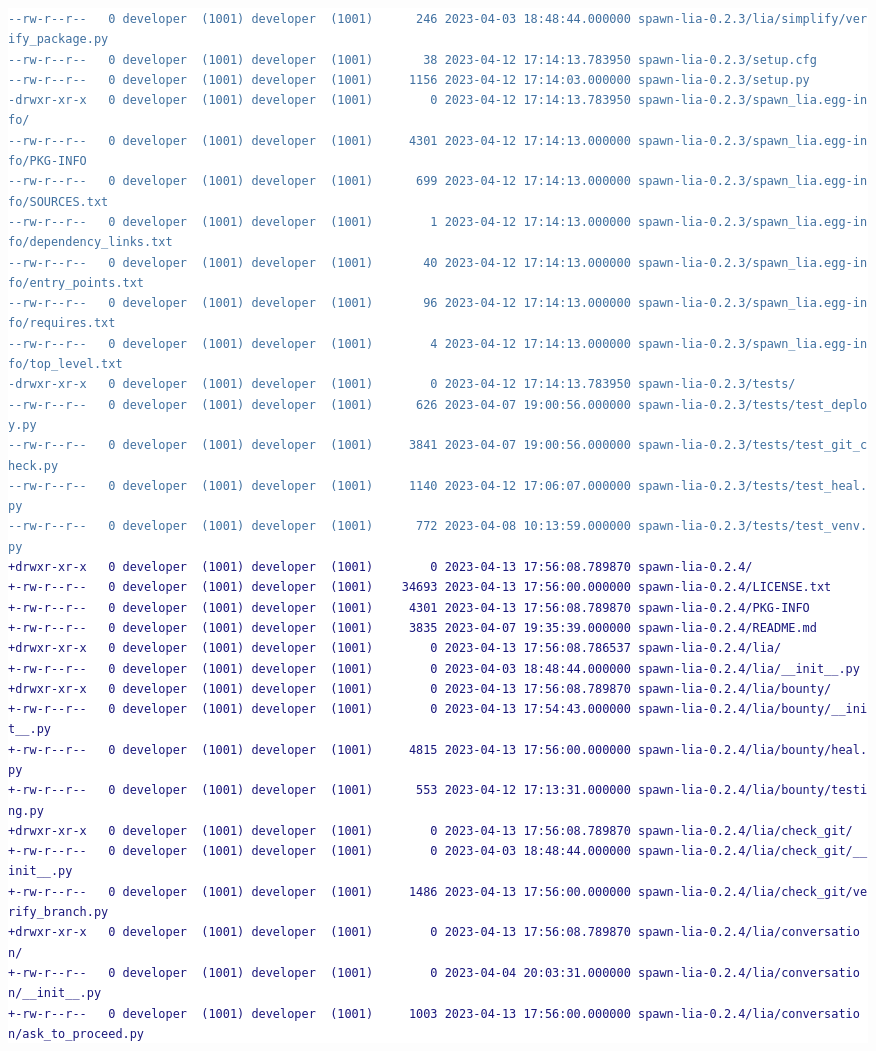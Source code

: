```diff
--rw-r--r--   0 developer  (1001) developer  (1001)      246 2023-04-03 18:48:44.000000 spawn-lia-0.2.3/lia/simplify/verify_package.py
--rw-r--r--   0 developer  (1001) developer  (1001)       38 2023-04-12 17:14:13.783950 spawn-lia-0.2.3/setup.cfg
--rw-r--r--   0 developer  (1001) developer  (1001)     1156 2023-04-12 17:14:03.000000 spawn-lia-0.2.3/setup.py
-drwxr-xr-x   0 developer  (1001) developer  (1001)        0 2023-04-12 17:14:13.783950 spawn-lia-0.2.3/spawn_lia.egg-info/
--rw-r--r--   0 developer  (1001) developer  (1001)     4301 2023-04-12 17:14:13.000000 spawn-lia-0.2.3/spawn_lia.egg-info/PKG-INFO
--rw-r--r--   0 developer  (1001) developer  (1001)      699 2023-04-12 17:14:13.000000 spawn-lia-0.2.3/spawn_lia.egg-info/SOURCES.txt
--rw-r--r--   0 developer  (1001) developer  (1001)        1 2023-04-12 17:14:13.000000 spawn-lia-0.2.3/spawn_lia.egg-info/dependency_links.txt
--rw-r--r--   0 developer  (1001) developer  (1001)       40 2023-04-12 17:14:13.000000 spawn-lia-0.2.3/spawn_lia.egg-info/entry_points.txt
--rw-r--r--   0 developer  (1001) developer  (1001)       96 2023-04-12 17:14:13.000000 spawn-lia-0.2.3/spawn_lia.egg-info/requires.txt
--rw-r--r--   0 developer  (1001) developer  (1001)        4 2023-04-12 17:14:13.000000 spawn-lia-0.2.3/spawn_lia.egg-info/top_level.txt
-drwxr-xr-x   0 developer  (1001) developer  (1001)        0 2023-04-12 17:14:13.783950 spawn-lia-0.2.3/tests/
--rw-r--r--   0 developer  (1001) developer  (1001)      626 2023-04-07 19:00:56.000000 spawn-lia-0.2.3/tests/test_deploy.py
--rw-r--r--   0 developer  (1001) developer  (1001)     3841 2023-04-07 19:00:56.000000 spawn-lia-0.2.3/tests/test_git_check.py
--rw-r--r--   0 developer  (1001) developer  (1001)     1140 2023-04-12 17:06:07.000000 spawn-lia-0.2.3/tests/test_heal.py
--rw-r--r--   0 developer  (1001) developer  (1001)      772 2023-04-08 10:13:59.000000 spawn-lia-0.2.3/tests/test_venv.py
+drwxr-xr-x   0 developer  (1001) developer  (1001)        0 2023-04-13 17:56:08.789870 spawn-lia-0.2.4/
+-rw-r--r--   0 developer  (1001) developer  (1001)    34693 2023-04-13 17:56:00.000000 spawn-lia-0.2.4/LICENSE.txt
+-rw-r--r--   0 developer  (1001) developer  (1001)     4301 2023-04-13 17:56:08.789870 spawn-lia-0.2.4/PKG-INFO
+-rw-r--r--   0 developer  (1001) developer  (1001)     3835 2023-04-07 19:35:39.000000 spawn-lia-0.2.4/README.md
+drwxr-xr-x   0 developer  (1001) developer  (1001)        0 2023-04-13 17:56:08.786537 spawn-lia-0.2.4/lia/
+-rw-r--r--   0 developer  (1001) developer  (1001)        0 2023-04-03 18:48:44.000000 spawn-lia-0.2.4/lia/__init__.py
+drwxr-xr-x   0 developer  (1001) developer  (1001)        0 2023-04-13 17:56:08.789870 spawn-lia-0.2.4/lia/bounty/
+-rw-r--r--   0 developer  (1001) developer  (1001)        0 2023-04-13 17:54:43.000000 spawn-lia-0.2.4/lia/bounty/__init__.py
+-rw-r--r--   0 developer  (1001) developer  (1001)     4815 2023-04-13 17:56:00.000000 spawn-lia-0.2.4/lia/bounty/heal.py
+-rw-r--r--   0 developer  (1001) developer  (1001)      553 2023-04-12 17:13:31.000000 spawn-lia-0.2.4/lia/bounty/testing.py
+drwxr-xr-x   0 developer  (1001) developer  (1001)        0 2023-04-13 17:56:08.789870 spawn-lia-0.2.4/lia/check_git/
+-rw-r--r--   0 developer  (1001) developer  (1001)        0 2023-04-03 18:48:44.000000 spawn-lia-0.2.4/lia/check_git/__init__.py
+-rw-r--r--   0 developer  (1001) developer  (1001)     1486 2023-04-13 17:56:00.000000 spawn-lia-0.2.4/lia/check_git/verify_branch.py
+drwxr-xr-x   0 developer  (1001) developer  (1001)        0 2023-04-13 17:56:08.789870 spawn-lia-0.2.4/lia/conversation/
+-rw-r--r--   0 developer  (1001) developer  (1001)        0 2023-04-04 20:03:31.000000 spawn-lia-0.2.4/lia/conversation/__init__.py
+-rw-r--r--   0 developer  (1001) developer  (1001)     1003 2023-04-13 17:56:00.000000 spawn-lia-0.2.4/lia/conversation/ask_to_proceed.py
```